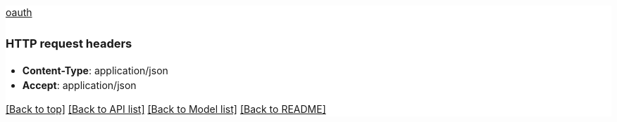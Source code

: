 [oauth](../README.md#oauth)

### HTTP request headers

 - **Content-Type**: application/json
 - **Accept**: application/json

[[Back to top]](#) [[Back to API list]](../README.md#documentation-for-api-endpoints) [[Back to Model list]](../README.md#documentation-for-models) [[Back to README]](../README.md)

